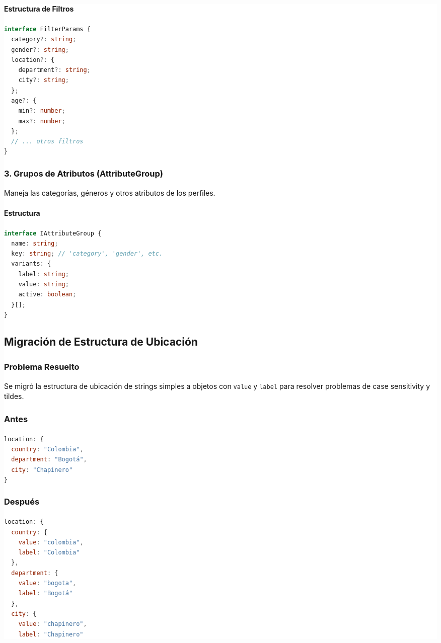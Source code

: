 #### Estructura de Filtros
```typescript
interface FilterParams {
  category?: string;
  gender?: string;
  location?: {
    department?: string;
    city?: string;
  };
  age?: {
    min?: number;
    max?: number;
  };
  // ... otros filtros
}
```

### 3. Grupos de Atributos (AttributeGroup)

Maneja las categorías, géneros y otros atributos de los perfiles.

#### Estructura
```typescript
interface IAttributeGroup {
  name: string;
  key: string; // 'category', 'gender', etc.
  variants: {
    label: string;
    value: string;
    active: boolean;
  }[];
}
```

## Migración de Estructura de Ubicación

### Problema Resuelto
Se migró la estructura de ubicación de strings simples a objetos con `value` y `label` para resolver problemas de case sensitivity y tildes.

### Antes
```javascript
location: {
  country: "Colombia",
  department: "Bogotá",
  city: "Chapinero"
}
```

### Después
```javascript
location: {
  country: {
    value: "colombia",
    label: "Colombia"
  },
  department: {
    value: "bogota",
    label: "Bogotá"
  },
  city: {
    value: "chapinero",
    label: "Chapinero"
```